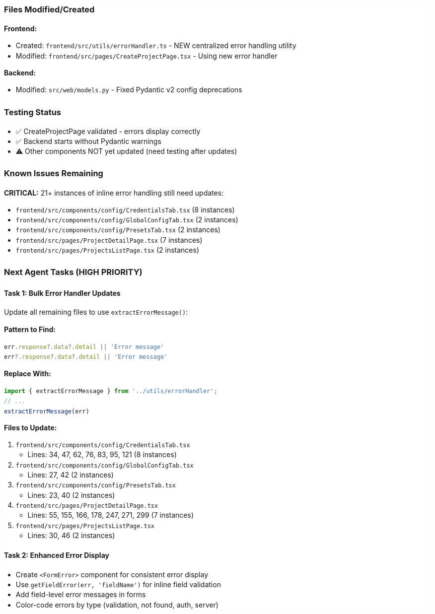 ### Files Modified/Created

**Frontend:**
- Created: `frontend/src/utils/errorHandler.ts` - NEW centralized error handling utility
- Modified: `frontend/src/pages/CreateProjectPage.tsx` - Using new error handler

**Backend:**
- Modified: `src/web/models.py` - Fixed Pydantic v2 config deprecations

### Testing Status
- ✅ CreateProjectPage validated - errors display correctly
- ✅ Backend starts without Pydantic warnings
- ⚠️ Other components NOT yet updated (need testing after updates)

### Known Issues Remaining
**CRITICAL:** 21+ instances of inline error handling still need updates:
- `frontend/src/components/config/CredentialsTab.tsx` (8 instances)
- `frontend/src/components/config/GlobalConfigTab.tsx` (2 instances)
- `frontend/src/components/config/PresetsTab.tsx` (2 instances)
- `frontend/src/pages/ProjectDetailPage.tsx` (7 instances)
- `frontend/src/pages/ProjectsListPage.tsx` (2 instances)

### Next Agent Tasks (HIGH PRIORITY)

#### Task 1: Bulk Error Handler Updates
Update all remaining files to use `extractErrorMessage()`:

**Pattern to Find:**
```typescript
err.response?.data?.detail || 'Error message'
err?.response?.data?.detail || 'Error message'
```

**Replace With:**
```typescript
import { extractErrorMessage } from '../utils/errorHandler';
// ...
extractErrorMessage(err)
```

**Files to Update:**
1. `frontend/src/components/config/CredentialsTab.tsx`
   - Lines: 34, 47, 62, 76, 83, 95, 121 (8 instances)
2. `frontend/src/components/config/GlobalConfigTab.tsx`
   - Lines: 27, 42 (2 instances)
3. `frontend/src/components/config/PresetsTab.tsx`
   - Lines: 23, 40 (2 instances)
4. `frontend/src/pages/ProjectDetailPage.tsx`
   - Lines: 55, 155, 166, 178, 247, 271, 299 (7 instances)
5. `frontend/src/pages/ProjectsListPage.tsx`
   - Lines: 30, 46 (2 instances)

#### Task 2: Enhanced Error Display
- Create `<FormError>` component for consistent error display
- Use `getFieldError(err, 'fieldName')` for inline field validation
- Add field-level error messages in forms
- Color-code errors by type (validation, not found, auth, server)
